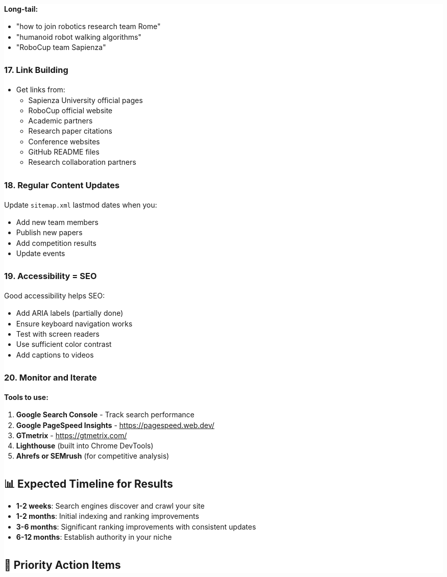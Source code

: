 **Long-tail:**
- "how to join robotics research team Rome"
- "humanoid robot walking algorithms"
- "RoboCup team Sapienza"

### 17. Link Building

- Get links from:
  - Sapienza University official pages
  - RoboCup official website
  - Academic partners
  - Research paper citations
  - Conference websites
  - GitHub README files
  - Research collaboration partners

### 18. Regular Content Updates

Update `sitemap.xml` lastmod dates when you:
- Add new team members
- Publish new papers
- Add competition results
- Update events

### 19. Accessibility = SEO

Good accessibility helps SEO:
- Add ARIA labels (partially done)
- Ensure keyboard navigation works
- Test with screen readers
- Use sufficient color contrast
- Add captions to videos

### 20. Monitor and Iterate

**Tools to use:**
1. **Google Search Console** - Track search performance
2. **Google PageSpeed Insights** - https://pagespeed.web.dev/
3. **GTmetrix** - https://gtmetrix.com/
4. **Lighthouse** (built into Chrome DevTools)
5. **Ahrefs or SEMrush** (for competitive analysis)

## 📊 Expected Timeline for Results

- **1-2 weeks**: Search engines discover and crawl your site
- **1-2 months**: Initial indexing and ranking improvements
- **3-6 months**: Significant ranking improvements with consistent updates
- **6-12 months**: Establish authority in your niche

## 🎯 Priority Action Items
